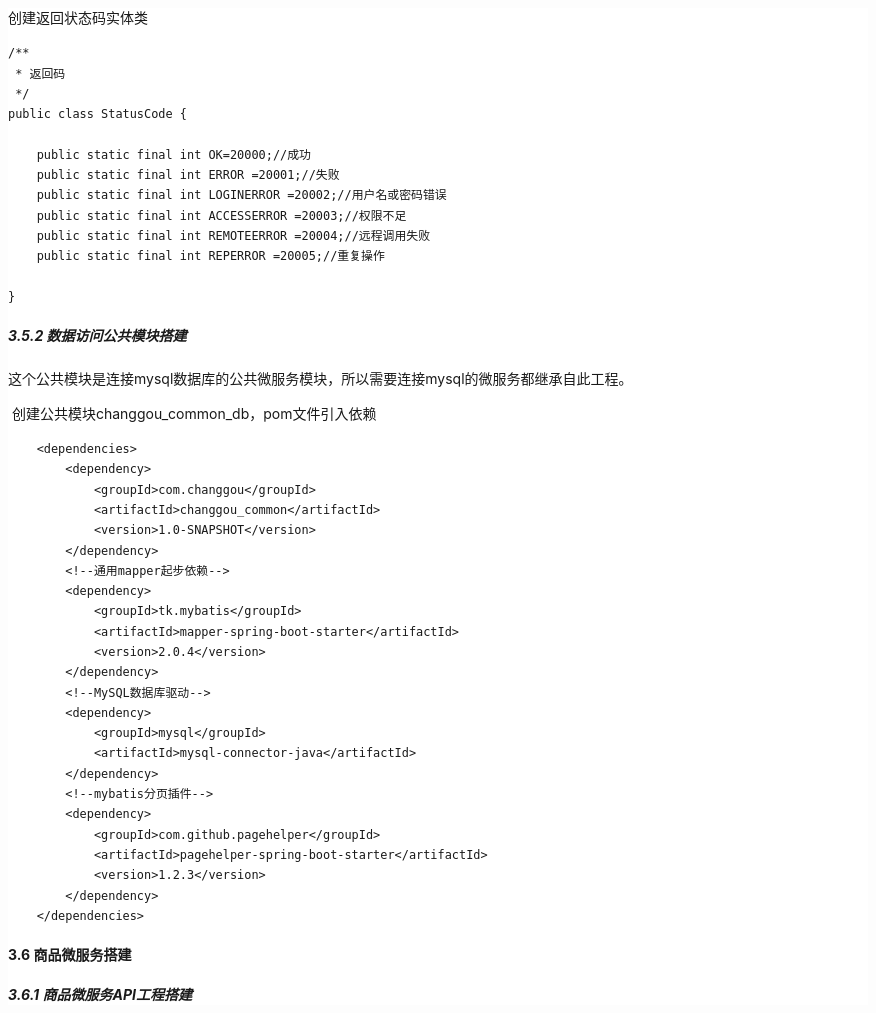 创建返回状态码实体类

```
/**
 * 返回码
 */
public class StatusCode {

    public static final int OK=20000;//成功
    public static final int ERROR =20001;//失败
    public static final int LOGINERROR =20002;//用户名或密码错误
    public static final int ACCESSERROR =20003;//权限不足
    public static final int REMOTEERROR =20004;//远程调用失败
    public static final int REPERROR =20005;//重复操作

}
```

##### 3.5.2 数据访问公共模块搭建

​	这个公共模块是连接mysql数据库的公共微服务模块，所以需要连接mysql的微服务都继承自此工程。

​	创建公共模块changgou_common_db，pom文件引入依赖

```
    <dependencies>
        <dependency>
            <groupId>com.changgou</groupId>
            <artifactId>changgou_common</artifactId>
            <version>1.0-SNAPSHOT</version>
        </dependency>
        <!--通用mapper起步依赖-->
        <dependency>
            <groupId>tk.mybatis</groupId>
            <artifactId>mapper-spring-boot-starter</artifactId>
            <version>2.0.4</version>
        </dependency>
        <!--MySQL数据库驱动-->
        <dependency>
            <groupId>mysql</groupId>
            <artifactId>mysql-connector-java</artifactId>
        </dependency>
        <!--mybatis分页插件-->
        <dependency>
            <groupId>com.github.pagehelper</groupId>
            <artifactId>pagehelper-spring-boot-starter</artifactId>
            <version>1.2.3</version>
        </dependency>
    </dependencies>
```

#### 3.6 商品微服务搭建

##### 3.6.1 商品微服务API工程搭建
